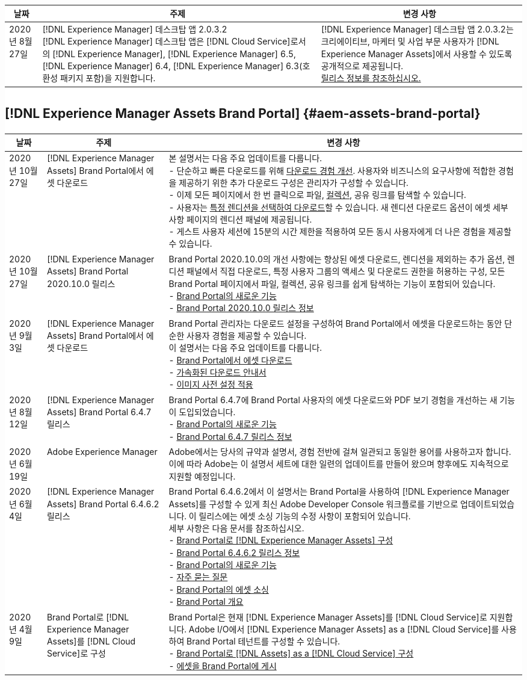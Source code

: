 | 날짜 | 주제 | 변경 사항 |
|---|---|---|
| 2020년 8월 27일 | [!DNL Experience Manager] 데스크탑 앱 2.0.3.2<br>[!DNL Experience Manager] 데스크탑 앱은 [!DNL Cloud Service]로서의 [!DNL Experience Manager], [!DNL Experience Manager] 6.5, [!DNL Experience Manager] 6.4, [!DNL Experience Manager] 6.3(호환성 패키지 포함)을 지원합니다. | [!DNL Experience Manager] 데스크탑 앱 2.0.3.2는 크리에이티브, 마케터 및 사업 부문 사용자가 [!DNL Experience Manager Assets]에서 사용할 수 있도록 공개적으로 제공됩니다.<br>[릴리스 정보를 참조하십시오.](https://docs.adobe.com/content/help/ko/experience-manager-desktop-app/using/release-notes.html) |

## [!DNL Experience Manager Assets Brand Portal] {#aem-assets-brand-portal}

| 날짜 | 주제 | 변경 사항 |
| --- | --- | --- |
| 2020년 10월 27일 | [!DNL Experience Manager Assets] Brand Portal에서 에셋 다운로드 | 본 설명서는 다음 주요 업데이트를 다룹니다. <br>- 단순하고 빠른 다운로드를 위해 [다운로드 경험 개선](https://docs.adobe.com/content/help/ko/experience-manager-brand-portal/using/download/brand-portal-download-assets.html). 사용자와 비즈니스의 요구사항에 적합한 경험을 제공하기 위한 추가 다운로드 구성은 관리자가 구성할 수 있습니다.<br>- 이제 모든 페이지에서 한 번 클릭으로 파일, [컬렉션](https://docs.adobe.com/content/help/ko/experience-manager-brand-portal/using/share/brand-portal-share-collection.html), 공유 링크를 탐색할 수 있습니다.<br>- 사용자는 [특정 렌디션을 선택하여 다운로드](https://docs.adobe.com/content/help/ko/experience-manager-brand-portal/using/download/brand-portal-download-assets.html#download-assets-from-asset-details-page)할 수 있습니다. 새 렌디션 다운로드 옵션이 에셋 세부 사항 페이지의 렌디션 패널에 제공됩니다.<br>- 게스트 사용자 세션에 15분의 시간 제한을 적용하여 모든 동시 사용자에게 더 나은 경험을 제공할 수 있습니다. |
| 2020년 10월 27일 | [!DNL Experience Manager Assets] Brand Portal 2020.10.0 릴리스 | Brand Portal 2020.10.0의 개선 사항에는 향상된 에셋 다운로드, 렌디션을 제외하는 추가 옵션, 렌디션 패널에서 직접 다운로드, 특정 사용자 그룹의 액세스 및 다운로드 권한을 허용하는 구성, 모든 Brand Portal 페이지에서 파일, 컬렉션, 공유 링크를 쉽게 탐색하는 기능이 포함되어 있습니다.<br>- [Brand Portal의 새로운 기능](https://docs.adobe.com/content/help/ko/experience-manager/brand-portal/using/whats-new.html)<br>- [Brand Portal 2020.10.0 릴리스 정보](https://docs.adobe.com/content/help/ko/experience-manager/brand-portal/release-notes/brand-portal-release-notes.html) |
| 2020년 9월 3일 | [!DNL Experience Manager Assets] Brand Portal에서 에셋 다운로드 | Brand Portal 관리자는 다운로드 설정을 구성하여 Brand Portal에서 에셋을 다운로드하는 동안 단순한 사용자 경험을 제공할 수 있습니다.<br>이 설명서는 다음 주요 업데이트를 다룹니다. <br>- [Brand Portal에서 에셋 다운로드](https://docs.adobe.com/content/help/ko/experience-manager-brand-portal/using/download/brand-portal-download-assets.html)<br>- [가속화된 다운로드 안내서](https://docs.adobe.com/content/help/ko/experience-manager-brand-portal/using/download/accelerated-download.html)<br>- [이미지 사전 설정 적용](https://docs.adobe.com/content/help/ko/experience-manager-brand-portal/using/admin-tools/brand-portal-image-presets.html) |
| 2020년 8월 12일 | [!DNL Experience Manager Assets] Brand Portal 6.4.7 릴리스 | Brand Portal 6.4.7에 Brand Portal 사용자의 에셋 다운로드와 PDF 보기 경험을 개선하는 새 기능이 도입되었습니다.<br>- [Brand Portal의 새로운 기능](https://docs.adobe.com/content/help/ko/experience-manager/brand-portal/using/whats-new.html)<br>- [Brand Portal 6.4.7 릴리스 정보](https://docs.adobe.com/content/help/ko/experience-manager/brand-portal/release-notes/brand-portal-release-notes.html) |
| 2020년 6월 19일 | Adobe Experience Manager | Adobe에서는 당사의 규약과 설명서, 경험 전반에 걸쳐 일관되고 동일한 용어를 사용하고자 합니다.<br>이에 따라 Adobe는 이 설명서 세트에 대한 일련의 업데이트를 만들어 왔으며 향후에도 지속적으로 지원할 예정입니다. |
| 2020년 6월 4일 | [!DNL Experience Manager Assets] Brand Portal 6.4.6.2 릴리스 | Brand Portal 6.4.6.2에서 이 설명서는 Brand Portal을 사용하여 [!DNL Experience Manager Assets]를 구성할 수 있게 최신 Adobe Developer Console 워크플로를 기반으로 업데이트되었습니다. 이 릴리스에는 에셋 소싱 기능의 수정 사항이 포함되어 있습니다.<br>세부 사항은 다음 문서를 참조하십시오. <br>- [Brand Portal로  [!DNL Experience Manager Assets]  구성](https://docs.adobe.com/content/help/ko/experience-manager-brand-portal/using/publish/configure-aem-assets-with-brand-portal.html)<br>- [Brand Portal 6.4.6.2 릴리스 정보](https://docs.adobe.com/content/help/ko/experience-manager-brand-portal/using/introduction/brand-portal-release-notes.html)<br>- [Brand Portal의 새로운 기능](https://docs.adobe.com/content/help/ko/experience-manager-brand-portal/using/introduction/whats-new.html)<br>- [자주 묻는 질문](https://docs.adobe.com/content/help/ko/experience-manager-brand-portal/using/introduction/brand-portal-faqs.html)<br>- [Brand Portal의 에셋 소싱](https://docs.adobe.com/content/help/ko/experience-manager-brand-portal/using/asset-sourcing-in-brand-portal/brand-portal-asset-sourcing.html)<br>- [Brand Portal 개요](https://docs.adobe.com/content/help/ko/experience-manager-brand-portal/using/introduction/brand-portal.html) |
| 2020년 4월 9일 | Brand Portal로 [!DNL Experience Manager Assets]를 [!DNL Cloud Service]로 구성 | Brand Portal은 현재 [!DNL Experience Manager Assets]를 [!DNL Cloud Service]로 지원합니다. Adobe I/O에서 [!DNL Experience Manager Assets] as a [!DNL Cloud Service]를 사용하여 Brand Portal 테넌트를 구성할 수 있습니다.<br>- [Brand Portal로 [!DNL Assets] as a [!DNL Cloud Service] 구성](https://docs.adobe.com/content/help/ko/experience-manager-cloud-service/assets/brand-portal/configure-aem-assets-with-brand-portal.html)<br>- [에셋을 Brand Portal에 게시](https://docs.adobe.com/content/help/ko/experience-manager-cloud-service/assets/brand-portal/publish-to-brand-portal.html) |